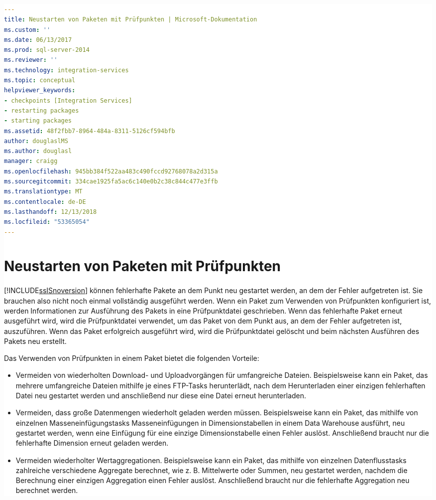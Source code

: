```yaml
---
title: Neustarten von Paketen mit Prüfpunkten | Microsoft-Dokumentation
ms.custom: ''
ms.date: 06/13/2017
ms.prod: sql-server-2014
ms.reviewer: ''
ms.technology: integration-services
ms.topic: conceptual
helpviewer_keywords:
- checkpoints [Integration Services]
- restarting packages
- starting packages
ms.assetid: 48f2fbb7-8964-484a-8311-5126cf594bfb
author: douglaslMS
ms.author: douglasl
manager: craigg
ms.openlocfilehash: 945bb384f522aa483c490fccd92768078a2d315a
ms.sourcegitcommit: 334cae1925fa5ac6c140e0b2c38c844c477e3ffb
ms.translationtype: MT
ms.contentlocale: de-DE
ms.lasthandoff: 12/13/2018
ms.locfileid: "53365054"
---
```

# <a name="restart-packages-by-using-checkpoints"></a>Neustarten von Paketen mit Prüfpunkten
  [!INCLUDE[ssISnoversion](../../includes/ssisnoversion-md.md)] können fehlerhafte Pakete an dem Punkt neu gestartet werden, an dem der Fehler aufgetreten ist. Sie brauchen also nicht noch einmal vollständig ausgeführt werden. Wenn ein Paket zum Verwenden von Prüfpunkten konfiguriert ist, werden Informationen zur Ausführung des Pakets in eine Prüfpunktdatei geschrieben. Wenn das fehlerhafte Paket erneut ausgeführt wird, wird die Prüfpunktdatei verwendet, um das Paket von dem Punkt aus, an dem der Fehler aufgetreten ist, auszuführen. Wenn das Paket erfolgreich ausgeführt wird, wird die Prüfpunktdatei gelöscht und beim nächsten Ausführen des Pakets neu erstellt.  
  
 Das Verwenden von Prüfpunkten in einem Paket bietet die folgenden Vorteile:  
  
-   Vermeiden von wiederholten Download- und Uploadvorgängen für umfangreiche Dateien. Beispielsweise kann ein Paket, das mehrere umfangreiche Dateien mithilfe je eines FTP-Tasks herunterlädt, nach dem Herunterladen einer einzigen fehlerhaften Datei neu gestartet werden und anschließend nur diese eine Datei erneut herunterladen.  
  
-   Vermeiden, dass große Datenmengen wiederholt geladen werden müssen. Beispielsweise kann ein Paket, das mithilfe von einzelnen Masseneinfügungstasks Masseneinfügungen in Dimensionstabellen in einem Data Warehouse ausführt, neu gestartet werden, wenn eine Einfügung für eine einzige Dimensionstabelle einen Fehler auslöst. Anschließend braucht nur die fehlerhafte Dimension erneut geladen werden.  
  
-   Vermeiden wiederholter Wertaggregationen. Beispielsweise kann ein Paket, das mithilfe von einzelnen Datenflusstasks zahlreiche verschiedene Aggregate berechnet, wie z. B. Mittelwerte oder Summen, neu gestartet werden, nachdem die Berechnung einer einzigen Aggregation einen Fehler auslöst. Anschließend braucht nur die fehlerhafte Aggregation neu berechnet werden.  
  